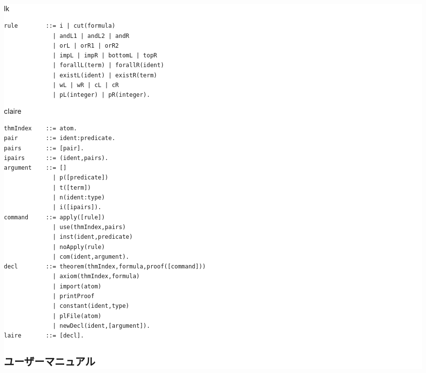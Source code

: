 lk

    rule        ::= i | cut(formula)
                  | andL1 | andL2 | andR
                  | orL | orR1 | orR2
                  | impL | impR | bottomL | topR
                  | forallL(term) | forallR(ident)
                  | existL(ident) | existR(term)
                  | wL | wR | cL | cR
                  | pL(integer) | pR(integer).

claire

    thmIndex    ::= atom.
    pair        ::= ident:predicate.
    pairs       ::= [pair].
    ipairs      ::= (ident,pairs).
    argument    ::= []
                  | p([predicate])
                  | t([term])
                  | n(ident:type)
                  | i([ipairs]).
    command     ::= apply([rule])
                  | use(thmIndex,pairs)
                  | inst(ident,predicate)
                  | noApply(rule)
                  | com(ident,argument).
    decl        ::= theorem(thmIndex,formula,proof([command]))
                  | axiom(thmIndex,formula)
                  | import(atom)
                  | printProof
                  | constant(ident,type)
                  | plFile(atom)
                  | newDecl(ident,[argument]).
    laire       ::= [decl].

## ユーザーマニュアル
